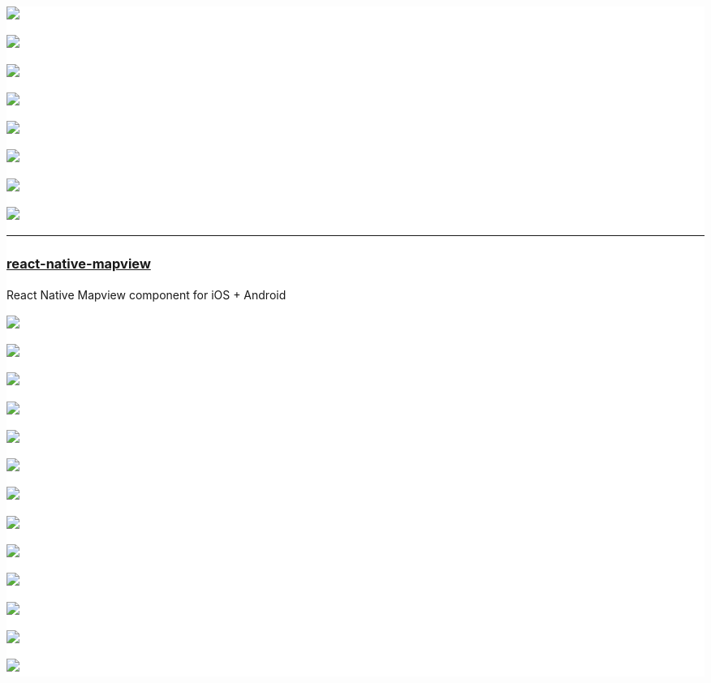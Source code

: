 ![](http://i.giphy.com/xT77XZyA0aYeOX5jsA.gif)

![](http://i.giphy.com/xT77Y0pWKmUUnguHK0.gif)

![](http://i.giphy.com/3o6UBfk3I58VIwZjVe.gif)

![](http://i.giphy.com/xT77XNePGnMIIDpbnq.gif)

![](http://i.giphy.com/xT77YdU0HXryvoRqaQ.gif)

![](http://i.imgur.com/mzrOjTR.png)

![](http://i.giphy.com/l2JImnZxdv1WbpQfC.gif)

![](http://i.giphy.com/l2JIhv4Jx6Ugx1EGI.gif)

------


### [react-native-mapview](https://github.com/lelandrichardson/react-native-mapview)

React Native Mapview component for iOS + Android

![](http://i.giphy.com/3o6UBpncYQASu2WTW8.gif)

![](http://i.giphy.com/xT77YdviLqtjaecRYA.gif)

![](http://i.giphy.com/3o6UBoPSLlIKQ2dv7q.gif)

![](http://i.giphy.com/xT77XWjqECvdgjx9oA.gif)

![](http://i.giphy.com/3o6UB7poyB6YJ0KPWU.gif)

![](http://i.giphy.com/xT77Yc4wK3pzZusEbm.gif)

![](http://i.giphy.com/3o6UBcsCLoLQtksJxe.gif)

![](http://i.giphy.com/3o6UB1qGEM9jYni3KM.gif)

![](http://i.giphy.com/xT77XMw9IwS6QAv0nC.gif)

![](http://i.giphy.com/3o6UBdGQdM1GmVoIdq.gif)

![](http://i.giphy.com/3o6UAZWqQBkOzs8HE4.gif)

![](http://i.giphy.com/xT77XVBRErNZl3zyWQ.gif)

![](http://i.giphy.com/xT77XZCH8JpEhzVcNG.gif)
